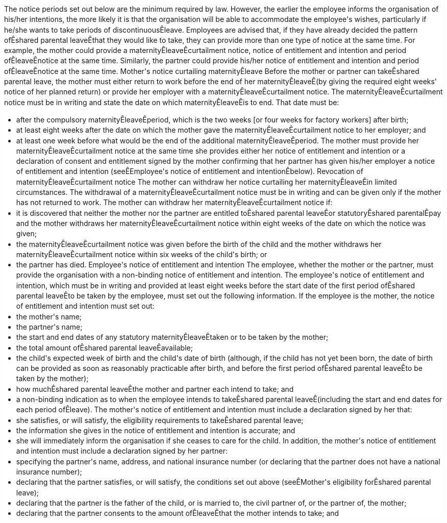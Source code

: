 The notice periods set out below are the minimum required by law. However, the earlier the employee informs the organisation of his/her intentions, the more likely it is that the organisation will be able to accommodate the employee's wishes, particularly if he/she wants to take periods of discontinuousÊleave.
Employees are advised that, if they have already decided the pattern ofÊshared parental leaveÊthat they would like to take, they can provide more than one type of notice at the same time. For example, the mother could provide a maternityÊleaveÊcurtailment notice, notice of entitlement and intention and period ofÊleaveÊnotice at the same time. Similarly, the partner could provide his/her notice of entitlement and intention and period ofÊleaveÊnotice at the same time.
Mother's notice curtailing maternityÊleave
Before the mother or partner can takeÊshared parental leave, the mother must either return to work before the end of her maternityÊleaveÊ(by giving the required eight weeks' notice of her planned return) or provide her employer with a maternityÊleaveÊcurtailment notice. The maternityÊleaveÊcurtailment notice must be in writing and state the date on which maternityÊleaveÊis to end. That date must be:
* after the compulsory maternityÊleaveÊperiod, which is the two weeks [or four weeks for factory workers] after birth;
* at least eight weeks after the date on which the mother gave the maternityÊleaveÊcurtailment notice to her employer; and
* at least one week before what would be the end of the additional maternityÊleaveÊperiod.
The mother must provide her maternityÊleaveÊcurtailment notice at the same time she provides either her notice of entitlement and intention or a declaration of consent and entitlement signed by the mother confirming that her partner has given his/her employer a notice of entitlement and intention (seeÊEmployee's notice of entitlement and intentionÊbelow).
Revocation of maternityÊleaveÊcurtailment notice
The mother can withdraw her notice curtailing her maternityÊleaveÊin limited circumstances. The withdrawal of a maternityÊleaveÊcurtailment notice must be in writing and can be given only if the mother has not returned to work. The mother can withdraw her maternityÊleaveÊcurtailment notice if:
* it is discovered that neither the mother nor the partner are entitled toÊshared parental leaveÊor statutoryÊshared parentalÊpay and the mother withdraws her maternityÊleaveÊcurtailment notice within eight weeks of the date on which the notice was given;
* the maternityÊleaveÊcurtailment notice was given before the birth of the child and the mother withdraws her maternityÊleaveÊcurtailment notice within six weeks of the child's birth; or
* the partner has died.
Employee's notice of entitlement and intention
The employee, whether the mother or the partner, must provide the organisation with a non-binding notice of entitlement and intention. The employee's notice of entitlement and intention, which must be in writing and provided at least eight weeks before the start date of the first period ofÊshared parental leaveÊto be taken by the employee, must set out the following information.
If the employee is the mother, the notice of entitlement and intention must set out:
* the mother's name;
* the partner's name;
* the start and end dates of any statutory maternityÊleaveÊtaken or to be taken by the mother;
* the total amount ofÊshared parental leaveÊavailable;
* the child's expected week of birth and the child's date of birth (although, if the child has not yet been born, the date of birth can be provided as soon as reasonably practicable after birth, and before the first period ofÊshared parental leaveÊto be taken by the mother);
* how muchÊshared parental leaveÊthe mother and partner each intend to take; and
* a non-binding indication as to when the employee intends to takeÊshared parental leaveÊ(including the start and end dates for each period ofÊleave).
The mother's notice of entitlement and intention must include a declaration signed by her that:
* she satisfies, or will satisfy, the eligibility requirements to takeÊshared parental leave;
* the information she gives in the notice of entitlement and intention is accurate; and
* she will immediately inform the organisation if she ceases to care for the child.
In addition, the mother's notice of entitlement and intention must include a declaration signed by her partner:
* specifying the partner's name, address, and national insurance number (or declaring that the partner does not have a national insurance number);
* declaring that the partner satisfies, or will satisfy, the conditions set out above (seeÊMother's eligibility forÊshared parental leave);
* declaring that the partner is the father of the child, or is married to, the civil partner of, or the partner of, the mother;
* declaring that the partner consents to the amount ofÊleaveÊthat the mother intends to take; and